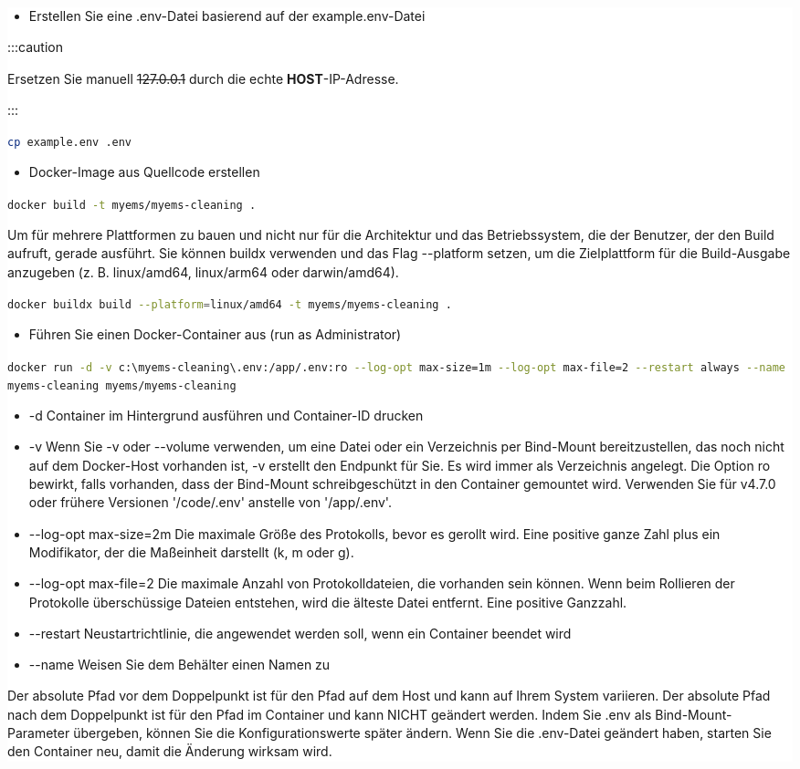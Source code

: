 * Erstellen Sie eine .env-Datei basierend auf der example.env-Datei

:::caution

Ersetzen Sie manuell ~~127.0.0.1~~ durch die echte **HOST**-IP-Adresse.

:::

```bash
cp example.env .env
```

* Docker-Image aus Quellcode erstellen

```bash
docker build -t myems/myems-cleaning .
```

Um für mehrere Plattformen zu bauen und nicht nur für die Architektur und das Betriebssystem, die der Benutzer, der den Build aufruft, gerade ausführt.
Sie können buildx verwenden und das Flag --platform setzen, um die Zielplattform für die Build-Ausgabe anzugeben (z. B. linux/amd64, linux/arm64 oder darwin/amd64).
```bash
docker buildx build --platform=linux/amd64 -t myems/myems-cleaning .
```

* Führen Sie einen Docker-Container aus (run as Administrator)
```bash
docker run -d -v c:\myems-cleaning\.env:/app/.env:ro --log-opt max-size=1m --log-opt max-file=2 --restart always --name myems-cleaning myems/myems-cleaning
```

* -d Container im Hintergrund ausführen und Container-ID drucken

* -v Wenn Sie -v oder --volume verwenden, um eine Datei oder ein Verzeichnis per Bind-Mount bereitzustellen, das noch nicht auf dem Docker-Host vorhanden ist,
-v erstellt den Endpunkt für Sie. Es wird immer als Verzeichnis angelegt.
Die Option ro bewirkt, falls vorhanden, dass der Bind-Mount schreibgeschützt in den Container gemountet wird.
Verwenden Sie für v4.7.0 oder frühere Versionen '/code/.env' anstelle von '/app/.env'.

* --log-opt max-size=2m Die maximale Größe des Protokolls, bevor es gerollt wird. Eine positive ganze Zahl plus ein Modifikator, der die Maßeinheit darstellt (k, m oder g).

* --log-opt max-file=2 Die maximale Anzahl von Protokolldateien, die vorhanden sein können. Wenn beim Rollieren der Protokolle überschüssige Dateien entstehen, wird die älteste Datei entfernt. Eine positive Ganzzahl.

* --restart Neustartrichtlinie, die angewendet werden soll, wenn ein Container beendet wird

* --name Weisen Sie dem Behälter einen Namen zu

Der absolute Pfad vor dem Doppelpunkt ist für den Pfad auf dem Host und kann auf Ihrem System variieren.
Der absolute Pfad nach dem Doppelpunkt ist für den Pfad im Container und kann NICHT geändert werden.
Indem Sie .env als Bind-Mount-Parameter übergeben, können Sie die Konfigurationswerte später ändern.
Wenn Sie die .env-Datei geändert haben, starten Sie den Container neu, damit die Änderung wirksam wird.
